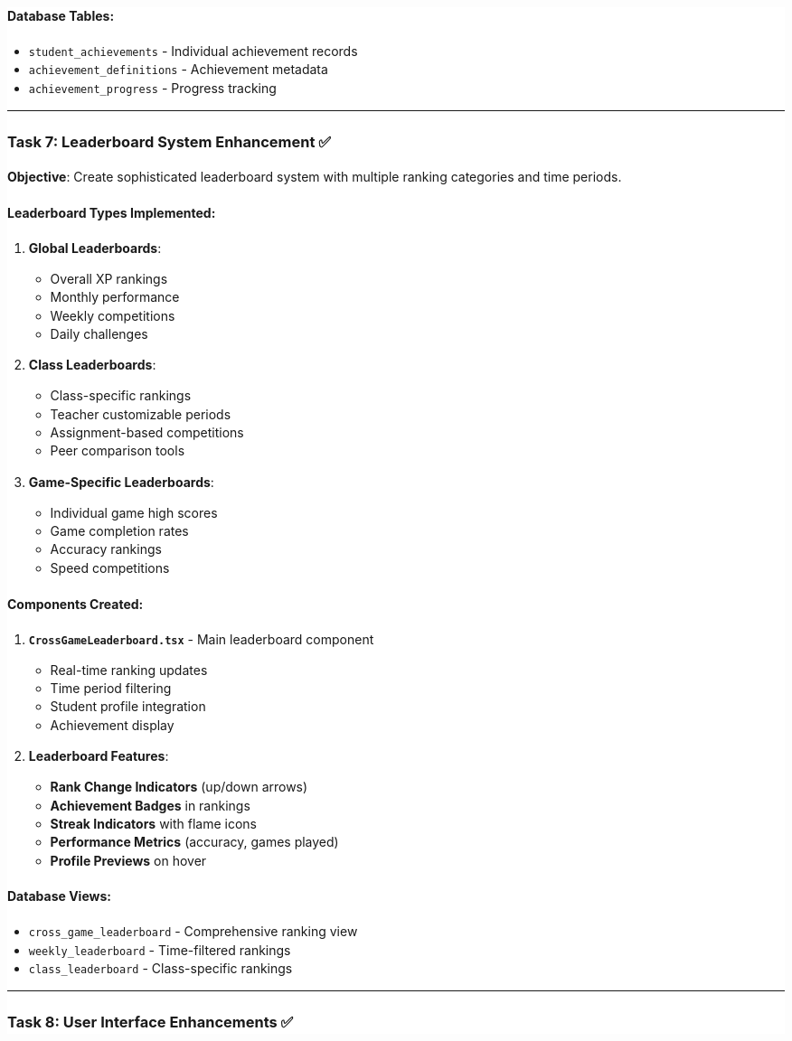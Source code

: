 #### Database Tables:
- `student_achievements` - Individual achievement records
- `achievement_definitions` - Achievement metadata
- `achievement_progress` - Progress tracking

---

### Task 7: Leaderboard System Enhancement ✅

**Objective**: Create sophisticated leaderboard system with multiple ranking categories and time periods.

#### Leaderboard Types Implemented:
1. **Global Leaderboards**:
   - Overall XP rankings
   - Monthly performance
   - Weekly competitions
   - Daily challenges

2. **Class Leaderboards**:
   - Class-specific rankings
   - Teacher customizable periods
   - Assignment-based competitions
   - Peer comparison tools

3. **Game-Specific Leaderboards**:
   - Individual game high scores
   - Game completion rates
   - Accuracy rankings
   - Speed competitions

#### Components Created:
1. **`CrossGameLeaderboard.tsx`** - Main leaderboard component
   - Real-time ranking updates
   - Time period filtering
   - Student profile integration
   - Achievement display

2. **Leaderboard Features**:
   - **Rank Change Indicators** (up/down arrows)
   - **Achievement Badges** in rankings
   - **Streak Indicators** with flame icons
   - **Performance Metrics** (accuracy, games played)
   - **Profile Previews** on hover

#### Database Views:
- `cross_game_leaderboard` - Comprehensive ranking view
- `weekly_leaderboard` - Time-filtered rankings
- `class_leaderboard` - Class-specific rankings

---

### Task 8: User Interface Enhancements ✅
